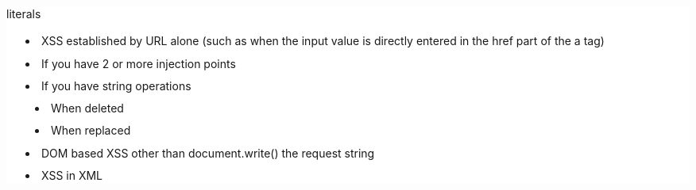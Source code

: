 literals</font></font></a></li><li class="my-2" style="box-sizing: border-box; margin-top: 8px !important; margin-bottom: 8px !important; padding-left: 24px;"><a class="Link--primary" data-analytics-event="{&quot;category&quot;:&quot;Wiki&quot;,&quot;action&quot;:&quot;toc_click&quot;,&quot;label&quot;:null}" href="https://github.com/masatokinugawa/filterbypass/wiki/Browser's-XSS-Filter-Bypass-Cheat-Sheet#url%E5%8D%98%E7%8B%AC%E3%81%A7%E6%88%90%E7%AB%8B%E3%81%99%E3%82%8Bxss%E5%85%A5%E5%8A%9B%E5%80%A4%E3%81%8C%E7%9B%B4%E6%8E%A5a%E3%82%BF%E3%82%B0%E3%81%AEhref%E9%83%A8%E5%88%86%E3%81%AB%E5%85%A5%E3%82%8B%E5%A0%B4%E5%90%88%E3%81%AA%E3%81%A9" style="box-sizing: border-box; background-color: transparent; color: var(--color-fg-default)  !important; text-decoration: none;"><font style="box-sizing: border-box; vertical-align: inherit;"><font style="box-sizing: border-box; vertical-align: inherit;">XSS established by URL alone (such as when the input value is directly entered in the href part of the a tag)</font></font></a></li><li class="my-2" style="box-sizing: border-box; margin-top: 8px !important; margin-bottom: 8px !important; padding-left: 24px;"><a class="Link--primary" data-analytics-event="{&quot;category&quot;:&quot;Wiki&quot;,&quot;action&quot;:&quot;toc_click&quot;,&quot;label&quot;:null}" href="https://github.com/masatokinugawa/filterbypass/wiki/Browser's-XSS-Filter-Bypass-Cheat-Sheet#2%E3%81%A4%E4%BB%A5%E4%B8%8A%E3%81%AE%E6%B3%A8%E5%85%A5%E3%83%9D%E3%82%A4%E3%83%B3%E3%83%88%E3%81%8C%E3%81%82%E3%82%8B%E5%A0%B4%E5%90%88" style="box-sizing: border-box; background-color: transparent; color: var(--color-fg-default)  !important; text-decoration: none;"><font style="box-sizing: border-box; vertical-align: inherit;"><font style="box-sizing: border-box; vertical-align: inherit;">If you have 2 or more injection points</font></font></a></li><li class="my-2" style="box-sizing: border-box; margin-top: 8px !important; margin-bottom: 8px !important; padding-left: 24px;"><a class="Link--primary" data-analytics-event="{&quot;category&quot;:&quot;Wiki&quot;,&quot;action&quot;:&quot;toc_click&quot;,&quot;label&quot;:null}" href="https://github.com/masatokinugawa/filterbypass/wiki/Browser's-XSS-Filter-Bypass-Cheat-Sheet#%E6%96%87%E5%AD%97%E5%88%97%E3%81%AE%E6%93%8D%E4%BD%9C%E3%81%8C%E3%81%82%E3%82%8B%E5%A0%B4%E5%90%88" style="box-sizing: border-box; background-color: transparent; color: var(--color-fg-default)  !important; text-decoration: none;"><font style="box-sizing: border-box; vertical-align: inherit;"><font style="box-sizing: border-box; vertical-align: inherit;">If you have string operations</font></font></a></li><li class="my-2" style="box-sizing: border-box; margin-top: 8px !important; margin-bottom: 8px !important; padding-left: 36px;"><a class="Link--primary" data-analytics-event="{&quot;category&quot;:&quot;Wiki&quot;,&quot;action&quot;:&quot;toc_click&quot;,&quot;label&quot;:null}" href="https://github.com/masatokinugawa/filterbypass/wiki/Browser's-XSS-Filter-Bypass-Cheat-Sheet#%E5%89%8A%E9%99%A4%E3%81%95%E3%82%8C%E3%82%8B%E5%A0%B4%E5%90%88" style="box-sizing: border-box; background-color: transparent; color: var(--color-fg-default)  !important; text-decoration: none;"><font style="box-sizing: border-box; vertical-align: inherit;"><font style="box-sizing: border-box; vertical-align: inherit;">When deleted</font></font></a></li><li class="my-2" style="box-sizing: border-box; margin-top: 8px !important; margin-bottom: 8px !important; padding-left: 36px;"><a class="Link--primary" data-analytics-event="{&quot;category&quot;:&quot;Wiki&quot;,&quot;action&quot;:&quot;toc_click&quot;,&quot;label&quot;:null}" href="https://github.com/masatokinugawa/filterbypass/wiki/Browser's-XSS-Filter-Bypass-Cheat-Sheet#%E7%BD%AE%E6%8F%9B%E3%81%95%E3%82%8C%E3%82%8B%E5%A0%B4%E5%90%88" style="box-sizing: border-box; background-color: transparent; color: var(--color-fg-default)  !important; text-decoration: none;"><font style="box-sizing: border-box; vertical-align: inherit;"><font style="box-sizing: border-box; vertical-align: inherit;">When replaced</font></font></a></li><li class="my-2" style="box-sizing: border-box; margin-top: 8px !important; margin-bottom: 8px !important; padding-left: 24px;"><a class="Link--primary" data-analytics-event="{&quot;category&quot;:&quot;Wiki&quot;,&quot;action&quot;:&quot;toc_click&quot;,&quot;label&quot;:null}" href="https://github.com/masatokinugawa/filterbypass/wiki/Browser's-XSS-Filter-Bypass-Cheat-Sheet#%E3%83%AA%E3%82%AF%E3%82%A8%E3%82%B9%E3%83%88%E6%96%87%E5%AD%97%E5%88%97%E3%82%92documentwrite%E3%81%99%E3%82%8B%E3%82%82%E3%81%AE%E4%BB%A5%E5%A4%96%E3%81%AEdom-based-xss" style="box-sizing: border-box; background-color: transparent; color: var(--color-fg-default)  !important; text-decoration: none;"><font style="box-sizing: border-box; vertical-align: inherit;"><font style="box-sizing: border-box; vertical-align: inherit;">DOM based XSS other than document.write() the request string</font></font></a></li><li class="my-2" style="box-sizing: border-box; margin-top: 8px !important; margin-bottom: 8px !important; padding-left: 24px;"><a class="Link--primary" data-analytics-event="{&quot;category&quot;:&quot;Wiki&quot;,&quot;action&quot;:&quot;toc_click&quot;,&quot;label&quot;:null}" href="https://github.com/masatokinugawa/filterbypass/wiki/Browser's-XSS-Filter-Bypass-Cheat-Sheet#xml%E3%83%9A%E3%83%BC%E3%82%B8%E3%81%A7%E3%81%AExss" style="box-sizing: border-box; background-color: transparent; color: var(--color-fg-default)  !important; text-decoration: none;"><font style="box-sizing: border-box; vertical-align: inherit;"><font style="box-sizing: border-box; vertical-align: inherit;">XSS in XML